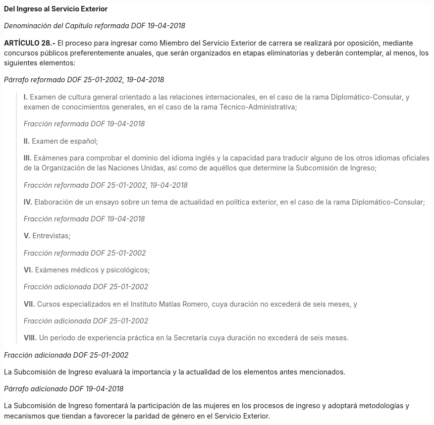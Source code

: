 **Del Ingreso al Servicio Exterior**

*Denominación del Capítulo reformada DOF 19-04-2018*

**ARTÍCULO 28.-** El proceso para ingresar como Miembro del Servicio Exterior de carrera se realizará por oposición, mediante concursos públicos preferentemente anuales, que serán organizados en etapas eliminatorias y deberán contemplar, al menos, los siguientes elementos:

*Párrafo reformado DOF 25-01-2002, 19-04-2018*

> **I.** Examen de cultura general orientado a las relaciones internacionales, en el caso de la rama Diplomático-Consular, y examen de conocimientos generales, en el caso de la rama Técnico-Administrativa;
>
> *Fracción reformada DOF 19-04-2018*
>
> **II.** Examen de español;
>
> **III.** Exámenes para comprobar el dominio del idioma inglés y la capacidad para traducir alguno de los otros idiomas oficiales de la Organización de las Naciones Unidas, así como de aquéllos que determine la Subcomisión de Ingreso;
>
> *Fracción reformada DOF 25-01-2002, 19-04-2018*
>
> **IV.** Elaboración de un ensayo sobre un tema de actualidad en política exterior, en el caso de la rama Diplomático-Consular;
>
> *Fracción reformada DOF 19-04-2018*
>
> **V.** Entrevistas;
>
> *Fracción reformada DOF 25-01-2002*
>
> **VI.** Exámenes médicos y psicológicos;
>
> *Fracción adicionada DOF 25-01-2002*
>
> **VII.** Cursos especializados en el Instituto Matías Romero, cuya duración no excederá de seis meses, y
>
> *Fracción adicionada DOF 25-01-2002*
>
> **VIII.** Un periodo de experiencia práctica en la Secretaría cuya duración no excederá de seis meses.

*Fracción adicionada DOF 25-01-2002*

La Subcomisión de Ingreso evaluará la importancia y la actualidad de los elementos antes mencionados.

*Párrafo adicionado DOF 19-04-2018*

La Subcomisión de Ingreso fomentará la participación de las mujeres en los procesos de ingreso y adoptará metodologías y mecanismos que tiendan a favorecer la paridad de género en el Servicio Exterior.
